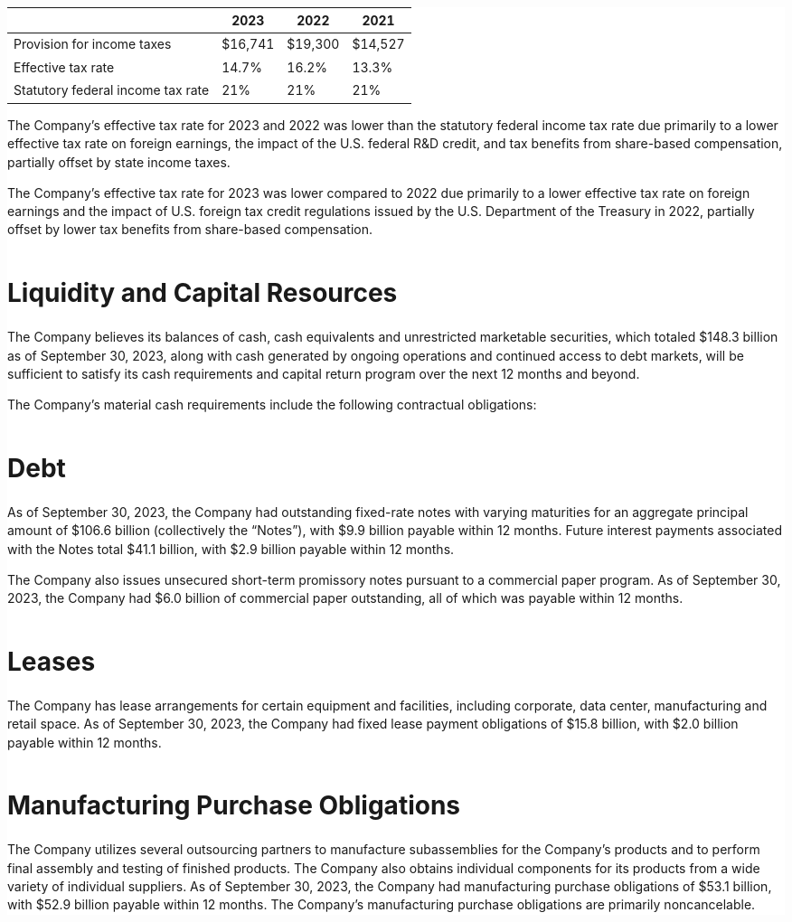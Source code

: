 | |2023|2022|2021|
|---|---|---|---|
|Provision for income taxes|$16,741|$19,300|$14,527|
|Effective tax rate|14.7%|16.2%|13.3%|
|Statutory federal income tax rate|21%|21%|21%|

The Company’s effective tax rate for 2023 and 2022 was lower than the statutory federal income tax rate due primarily to a lower effective tax rate on foreign earnings, the impact of the U.S. federal R&D credit, and tax benefits from share-based compensation, partially offset by state income taxes.

The Company’s effective tax rate for 2023 was lower compared to 2022 due primarily to a lower effective tax rate on foreign earnings and the impact of U.S. foreign tax credit regulations issued by the U.S. Department of the Treasury in 2022, partially offset by lower tax benefits from share-based compensation.

# Liquidity and Capital Resources

The Company believes its balances of cash, cash equivalents and unrestricted marketable securities, which totaled $148.3 billion as of September 30, 2023, along with cash generated by ongoing operations and continued access to debt markets, will be sufficient to satisfy its cash requirements and capital return program over the next 12 months and beyond.

The Company’s material cash requirements include the following contractual obligations:

# Debt

As of September 30, 2023, the Company had outstanding fixed-rate notes with varying maturities for an aggregate principal amount of $106.6 billion (collectively the “Notes”), with $9.9 billion payable within 12 months. Future interest payments associated with the Notes total $41.1 billion, with $2.9 billion payable within 12 months.

The Company also issues unsecured short-term promissory notes pursuant to a commercial paper program. As of September 30, 2023, the Company had $6.0 billion of commercial paper outstanding, all of which was payable within 12 months.

# Leases

The Company has lease arrangements for certain equipment and facilities, including corporate, data center, manufacturing and retail space. As of September 30, 2023, the Company had fixed lease payment obligations of $15.8 billion, with $2.0 billion payable within 12 months.

# Manufacturing Purchase Obligations

The Company utilizes several outsourcing partners to manufacture subassemblies for the Company’s products and to perform final assembly and testing of finished products. The Company also obtains individual components for its products from a wide variety of individual suppliers. As of September 30, 2023, the Company had manufacturing purchase obligations of $53.1 billion, with $52.9 billion payable within 12 months. The Company’s manufacturing purchase obligations are primarily noncancelable.
